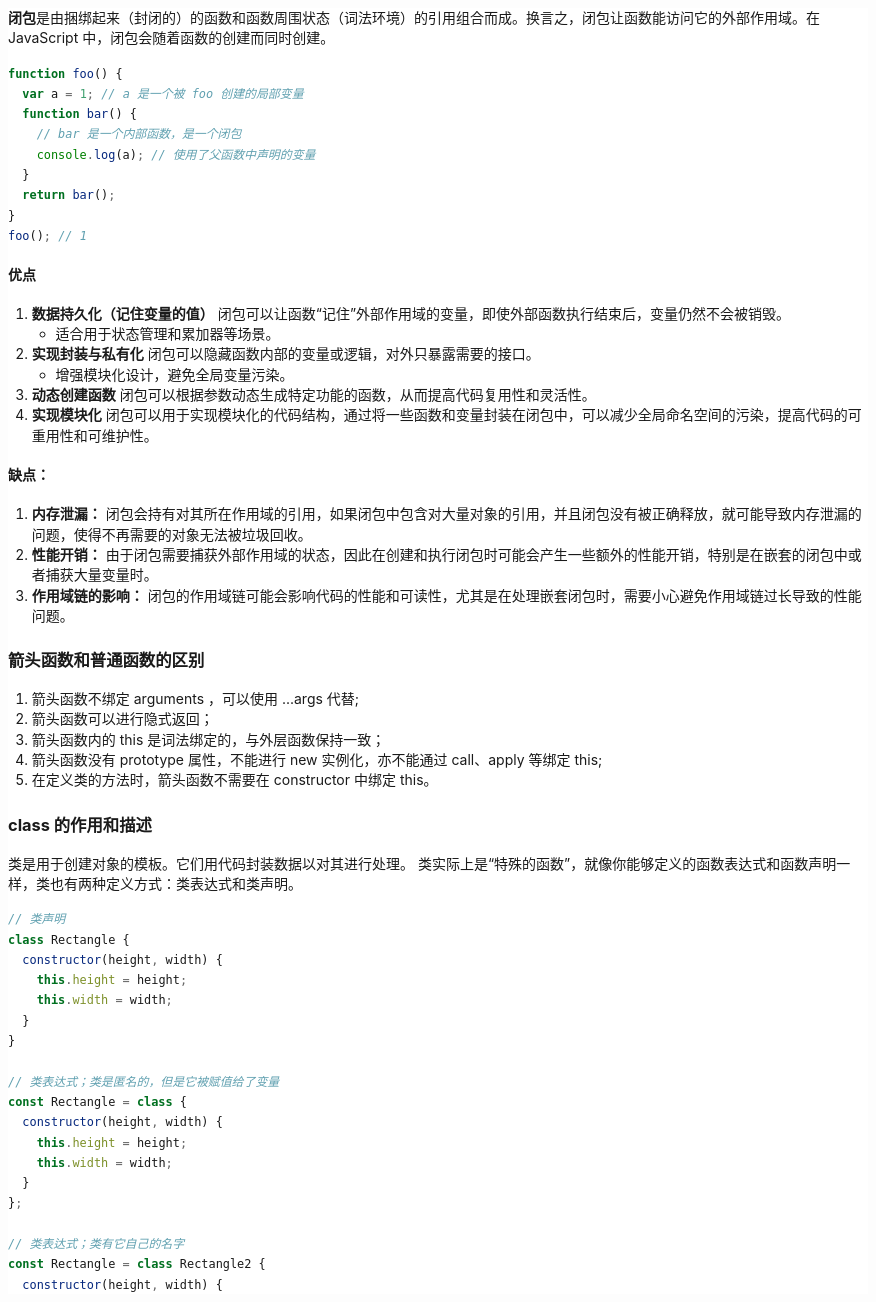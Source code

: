 **闭包**是由捆绑起来（封闭的）的函数和函数周围状态（词法环境）的引用组合而成。换言之，闭包让函数能访问它的外部作用域。在 JavaScript 中，闭包会随着函数的创建而同时创建。

```javascript
function foo() {
  var a = 1; // a 是一个被 foo 创建的局部变量
  function bar() {
    // bar 是一个内部函数，是一个闭包
    console.log(a); // 使用了父函数中声明的变量
  }
  return bar();
}
foo(); // 1
```

#### 优点

1. **数据持久化（记住变量的值）**
   闭包可以让函数“记住”外部作用域的变量，即使外部函数执行结束后，变量仍然不会被销毁。
   - 适合用于状态管理和累加器等场景。
2. **实现封装与私有化**
   闭包可以隐藏函数内部的变量或逻辑，对外只暴露需要的接口。
   - 增强模块化设计，避免全局变量污染。
3. **动态创建函数**
   闭包可以根据参数动态生成特定功能的函数，从而提高代码复用性和灵活性。
4. **实现模块化**
   闭包可以用于实现模块化的代码结构，通过将一些函数和变量封装在闭包中，可以减少全局命名空间的污染，提高代码的可重用性和可维护性。

#### 缺点：

1. **内存泄漏：** 闭包会持有对其所在作用域的引用，如果闭包中包含对大量对象的引用，并且闭包没有被正确释放，就可能导致内存泄漏的问题，使得不再需要的对象无法被垃圾回收。
2. **性能开销：** 由于闭包需要捕获外部作用域的状态，因此在创建和执行闭包时可能会产生一些额外的性能开销，特别是在嵌套的闭包中或者捕获大量变量时。
3. **作用域链的影响：** 闭包的作用域链可能会影响代码的性能和可读性，尤其是在处理嵌套闭包时，需要小心避免作用域链过长导致的性能问题。

### 箭头函数和普通函数的区别

1. 箭头函数不绑定 arguments ，可以使用 ...args 代替;
2. 箭头函数可以进行隐式返回；
3. 箭头函数内的 this 是词法绑定的，与外层函数保持一致；
4. 箭头函数没有 prototype 属性，不能进行 new 实例化，亦不能通过 call、apply 等绑定 this;
5. 在定义类的方法时，箭头函数不需要在 constructor 中绑定 this。

### class 的作用和描述

类是用于创建对象的模板。它们用代码封装数据以对其进行处理。
类实际上是“特殊的函数”，就像你能够定义的函数表达式和函数声明一样，类也有两种定义方式：类表达式和类声明。

```javascript
// 类声明
class Rectangle {
  constructor(height, width) {
    this.height = height;
    this.width = width;
  }
}

// 类表达式；类是匿名的，但是它被赋值给了变量
const Rectangle = class {
  constructor(height, width) {
    this.height = height;
    this.width = width;
  }
};

// 类表达式；类有它自己的名字
const Rectangle = class Rectangle2 {
  constructor(height, width) {
```